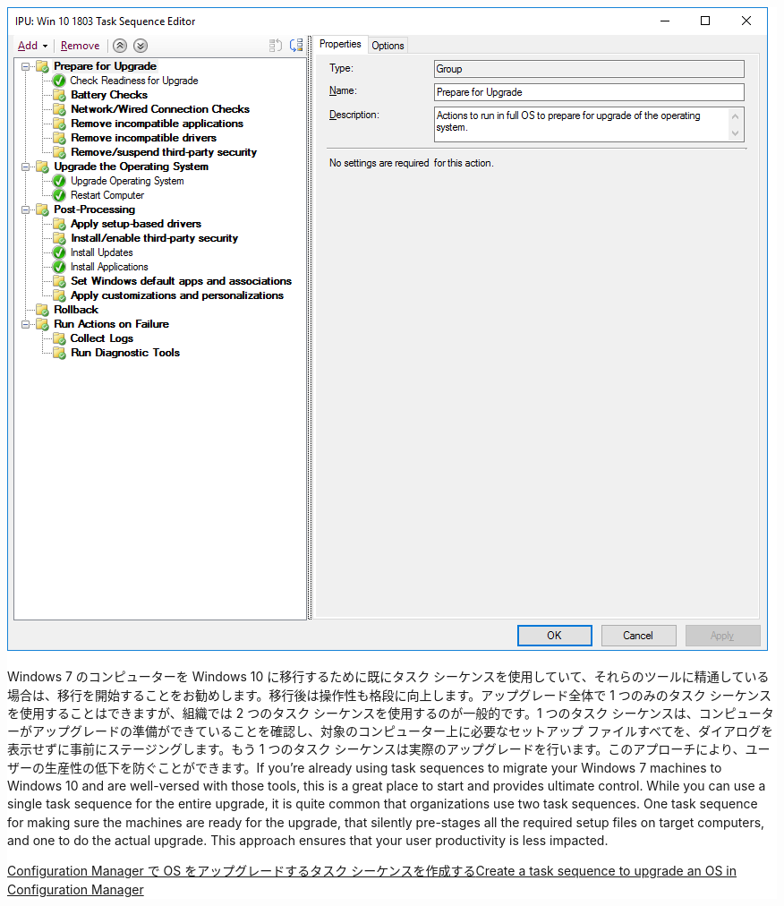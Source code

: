 ![](../media/step-7-windows-and-office-as-a-service-media/step-7-windows-and-office-as-a-service-media-5.png)

<span data-ttu-id="7d031-p115">Windows 7 のコンピューターを Windows 10 に移行するために既にタスク シーケンスを使用していて、それらのツールに精通している場合は、移行を開始することをお勧めします。移行後は操作性も格段に向上します。アップグレード全体で 1 つのみのタスク シーケンスを使用することはできますが、組織では 2 つのタスク シーケンスを使用するのが一般的です。1 つのタスク シーケンスは、コンピューターがアップグレードの準備ができていることを確認し、対象のコンピューター上に必要なセットアップ ファイルすべてを、ダイアログを表示せずに事前にステージングします。もう 1 つのタスク シーケンスは実際のアップグレードを行います。このアプローチにより、ユーザーの生産性の低下を防ぐことができます。</span><span class="sxs-lookup"><span data-stu-id="7d031-p115">If you’re already using task sequences to migrate your Windows 7 machines to Windows 10 and are well-versed with those tools, this is a great place to start and provides ultimate control. While you can use a single task sequence for the entire upgrade, it is quite common that organizations use two task sequences. One task sequence for making sure the machines are ready for the upgrade, that silently pre-stages all the required setup files on target computers, and one to do the actual upgrade. This approach ensures that your user productivity is less impacted.</span></span>

[<span data-ttu-id="7d031-191">Configuration Manager で OS をアップグレードするタスク シーケンスを作成する</span><span class="sxs-lookup"><span data-stu-id="7d031-191">Create a task sequence to upgrade an OS in Configuration Manager</span></span>](https://docs.microsoft.com/configmgr/osd/deploy-use/create-a-task-sequence-to-upgrade-an-operating-system)
